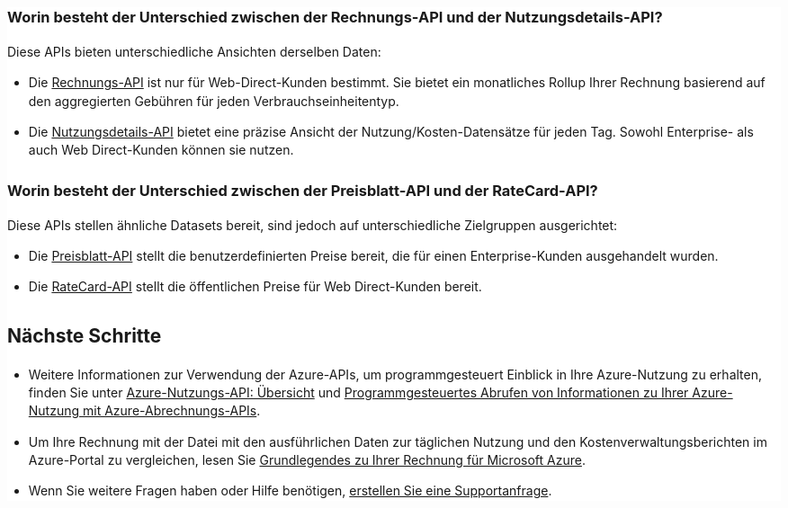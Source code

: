 ### <a name="whats-the-difference-between-the-invoice-api-and-the-usage-details-api"></a>Worin besteht der Unterschied zwischen der Rechnungs-API und der Nutzungsdetails-API?
Diese APIs bieten unterschiedliche Ansichten derselben Daten:

- Die [Rechnungs-API](/rest/api/billing/2019-10-01-preview/invoices) ist nur für Web-Direct-Kunden bestimmt. Sie bietet ein monatliches Rollup Ihrer Rechnung basierend auf den aggregierten Gebühren für jeden Verbrauchseinheitentyp.

- Die [Nutzungsdetails-API](/rest/api/consumption/usagedetails) bietet eine präzise Ansicht der Nutzung/Kosten-Datensätze für jeden Tag. Sowohl Enterprise- als auch Web Direct-Kunden können sie nutzen.

### <a name="whats-the-difference-between-the-price-sheet-api-and-the-ratecard-api"></a>Worin besteht der Unterschied zwischen der Preisblatt-API und der RateCard-API?
Diese APIs stellen ähnliche Datasets bereit, sind jedoch auf unterschiedliche Zielgruppen ausgerichtet:

- Die [Preisblatt-API](/rest/api/consumption/pricesheet) stellt die benutzerdefinierten Preise bereit, die für einen Enterprise-Kunden ausgehandelt wurden.

- Die [RateCard-API](/previous-versions/azure/reference/mt219005(v=azure.100)) stellt die öffentlichen Preise für Web Direct-Kunden bereit.

## <a name="next-steps"></a>Nächste Schritte

- Weitere Informationen zur Verwendung der Azure-APIs, um programmgesteuert Einblick in Ihre Azure-Nutzung zu erhalten, finden Sie unter [Azure-Nutzungs-API: Übersicht](consumption-api-overview.md) und [Programmgesteuertes Abrufen von Informationen zu Ihrer Azure-Nutzung mit Azure-Abrechnungs-APIs](usage-rate-card-overview.md).

- Um Ihre Rechnung mit der Datei mit den ausführlichen Daten zur täglichen Nutzung und den Kostenverwaltungsberichten im Azure-Portal zu vergleichen, lesen Sie [Grundlegendes zu Ihrer Rechnung für Microsoft Azure](../understand/review-individual-bill.md).

- Wenn Sie weitere Fragen haben oder Hilfe benötigen, [erstellen Sie eine Supportanfrage](https://go.microsoft.com/fwlink/?linkid=2083458).